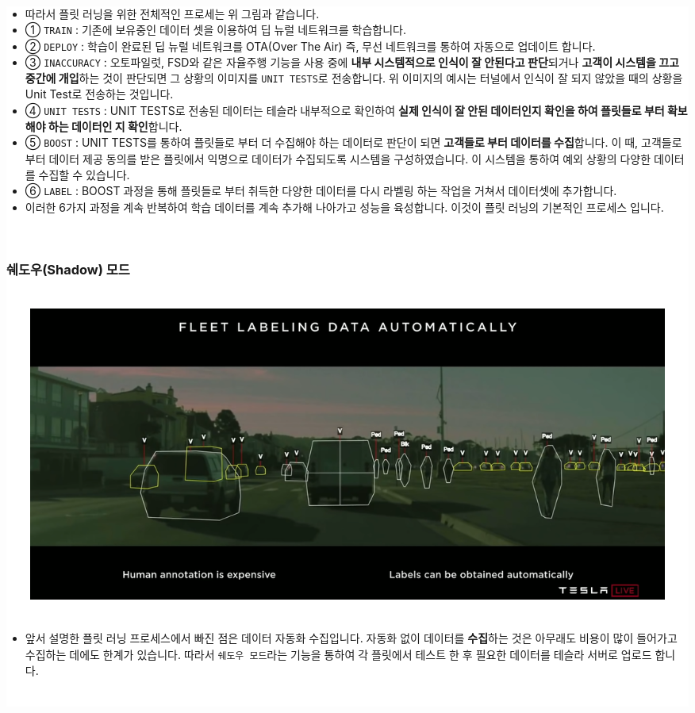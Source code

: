 - 따라서 플릿 러닝을 위한 전체적인 프로세는 위 그림과 같습니다.
- ① `TRAIN` : 기존에 보유중인 데이터 셋을 이용하여 딥 뉴럴 네트워크를 학습합니다.
- ② `DEPLOY` : 학습이 완료된 딥 뉴럴 네트워크를 OTA(Over The Air) 즉, 무선 네트워크를 통하여 자동으로 업데이트 합니다.
- ③ `INACCURACY` : 오토파일럿, FSD와 같은 자율주행 기능을 사용 중에 **내부 시스템적으로 인식이 잘 안된다고 판단**되거나 **고객이 시스템을 끄고 중간에 개입**하는 것이 판단되면 그 상황의 이미지를 `UNIT TESTS`로 전송합니다. 위 이미지의 예시는 터널에서 인식이 잘 되지 않았을 때의 상황을 Unit Test로 전송하는 것입니다.
- ④ `UNIT TESTS` : UNIT TESTS로 전송된 데이터는 테슬라 내부적으로 확인하여 **실제 인식이 잘 안된 데이터인지 확인을 하여 플릿들로 부터 확보해야 하는 데이터인 지 확인**합니다.
- ⑤ `BOOST` : UNIT TESTS를 통하여 플릿들로 부터 더 수집해야 하는 데이터로 판단이 되면 **고객들로 부터 데이터를 수집**합니다. 이 때, 고객들로부터 데이터 제공 동의를 받은 플릿에서 익명으로 데이터가 수집되도록 시스템을 구성하였습니다. 이 시스템을 통하여 예외 상황의 다양한 데이터를 수집할 수 있습니다.
- ⑥ `LABEL` : BOOST 과정을 통해 플릿들로 부터 취득한 다양한 데이터를 다시 라벨링 하는 작업을 거쳐서 데이터셋에 추가합니다.
- 이러한 6가지 과정을 계속 반복하여 학습 데이터를 계속 추가해 나아가고 성능을 육성합니다. 이것이 플릿 러닝의 기본적인 프로세스 입니다.

<br>

### **쉐도우(Shadow) 모드**

<br>
<center><img src="../assets/img/autodrive/concept/fleet_learning/6.png" alt="Drawing" style="width: 800px;"/></center>
<br>

- 앞서 설명한 플릿 러닝 프로세스에서 빠진 점은 데이터 자동화 수집입니다. 자동화 없이 데이터를 **수집**하는 것은 아무래도 비용이 많이 들어가고 수집하는 데에도 한계가 있습니다. 따라서 `쉐도우 모드`라는 기능을 통하여 각 플릿에서 테스트 한 후 필요한 데이터를 테슬라 서버로 업로드 합니다.

<br>
